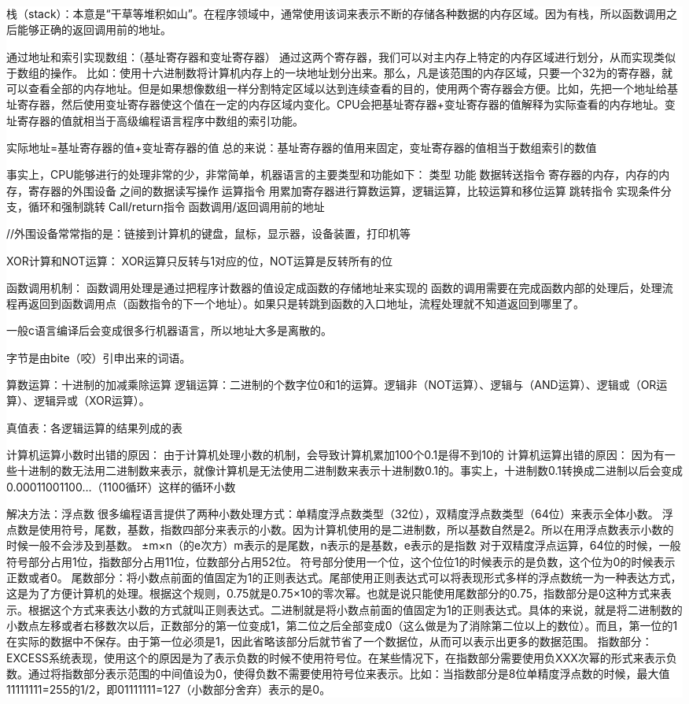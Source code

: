 栈（stack）：本意是“干草等堆积如山”。在程序领域中，通常使用该词来表示不断的存储各种数据的内存区域。因为有栈，所以函数调用之后能够正确的返回调用前的地址。


通过地址和索引实现数组：（基址寄存器和变址寄存器）
通过这两个寄存器，我们可以对主内存上特定的内存区域进行划分，从而实现类似于数组的操作。
比如：使用十六进制数将计算机内存上的一块地址划分出来。那么，凡是该范围的内存区域，只要一个32为的寄存器，就可以查看全部的内存地址。但是如果想像数组一样分割特定区域以达到连续查看的目的，使用两个寄存器会方便。比如，先把一个地址给基址寄存器，然后使用变址寄存器使这个值在一定的内存区域内变化。CPU会把基址寄存器+变址寄存器的值解释为实际查看的内存地址。变址寄存器的值就相当于高级编程语言程序中数组的索引功能。

实际地址=基址寄存器的值+变址寄存器的值
总的来说：基址寄存器的值用来固定，变址寄存器的值相当于数组索引的数值



事实上，CPU能够进行的处理非常的少，非常简单，机器语言的主要类型和功能如下：
类型								功能
数据转送指令	  寄存器的内存，内存的内存，寄存器的外围设备  之间的数据读写操作
运算指令 		  用累加寄存器进行算数运算，逻辑运算，比较运算和移位运算
跳转指令		  实现条件分支，循环和强制跳转
Call/return指令	  函数调用/返回调用前的地址

//外围设备常常指的是：链接到计算机的键盘，鼠标，显示器，设备装置，打印机等



XOR计算和NOT运算：
XOR运算只反转与1对应的位，NOT运算是反转所有的位

函数调用机制：
函数调用处理是通过把程序计数器的值设定成函数的存储地址来实现的
函数的调用需要在完成函数内部的处理后，处理流程再返回到函数调用点（函数指令的下一个地址）。如果只是转跳到函数的入口地址，流程处理就不知道返回到哪里了。

一般c语言编译后会变成很多行机器语言，所以地址大多是离散的。

字节是由bite（咬）引申出来的词语。

算数运算：十进制的加减乘除运算
逻辑运算：二进制的个数字位0和1的运算。逻辑非（NOT运算）、逻辑与（AND运算）、逻辑或（OR运算）、逻辑异或（XOR运算）。

真值表：各逻辑运算的结果列成的表

计算机运算小数时出错的原因：
由于计算机处理小数的机制，会导致计算机累加100个0.1是得不到10的
计算机运算出错的原因：
因为有一些十进制的数无法用二进制数来表示，就像计算机是无法使用二进制数来表示十进制数0.1的。事实上，十进制数0.1转换成二进制以后会变成0.00011001100…（1100循环）这样的循环小数


解决方法：浮点数
很多编程语言提供了两种小数处理方式：单精度浮点数类型（32位），双精度浮点数类型（64位）来表示全体小数。
浮点数是使用符号，尾数，基数，指数四部分来表示的小数。因为计算机使用的是二进制数，所以基数自然是2。所以在用浮点数表示小数的时候一般不会涉及到基数。
±m×n（的e次方）m表示的是尾数，n表示的是基数，e表示的是指数
对于双精度浮点运算，64位的时候，一般符号部分占用1位，指数部分占用11位，位数部分占用52位。
符号部分使用一个位，这个位位1的时候表示的是负数，这个位为0的时候表示正数或者0。
尾数部分：将小数点前面的值固定为1的正则表达式。尾部使用正则表达式可以将表现形式多样的浮点数统一为一种表达方式，这是为了方便计算机的处理。根据这个规则，0.75就是0.75×10的零次幂。也就是说只能使用尾数部分的0.75，指数部分是0这种方式来表示。根据这个方式来表达小数的方式就叫正则表达式。二进制就是将小数点前面的值固定为1的正则表达式。具体的来说，就是将二进制数的小数点左移或者右移数次以后，正数部分的第一位变成1，第二位之后全部变成0（这么做是为了消除第二位以上的数位）。而且，第一位的1在实际的数据中不保存。由于第一位必须是1，因此省略该部分后就节省了一个数据位，从而可以表示出更多的数据范围。
指数部分：EXCESS系统表现，使用这个的原因是为了表示负数的时候不使用符号位。在某些情况下，在指数部分需要使用负XXX次幂的形式来表示负数。通过将指数部分表示范围的中间值设为0，使得负数不需要使用符号位来表示。比如：当指数部分是8位单精度浮点数的时候，最大值11111111=255的1/2，即01111111=127（小数部分舍弃）表示的是0。
